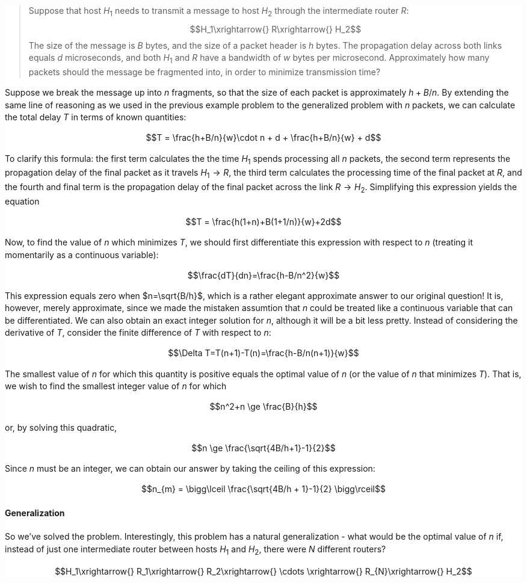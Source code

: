 > Suppose that host $H_1$ needs to transmit a message to host $H_2$ through the intermediate router $R$:
> $$H_1\xrightarrow{} R\xrightarrow{} H_2$$
> The size of the message is $B$ bytes, and the size of a packet header is $h$ bytes. The propagation delay across both links equals $d$ microseconds, and both $H_1$ and $R$ have a bandwidth of $w$ bytes per microsecond. Approximately how many packets should the message be fragmented into, in order to minimize transmission time?

Suppose we break the message up into $n$ fragments, so that the size of each packet is approximately $h+B/n$. By extending the same line of reasoning as we used in the previous example problem to the generalized problem with $n$ packets, we can calculate the total delay $T$ in terms of known quantities:

$$T = \frac{h+B/n}{w}\cdot n + d + \frac{h+B/n}{w} + d$$

To clarify this formula: the first term calculates the the time $H_1$ spends processing all $n$ packets, the second term represents the propagation delay of the final packet as it travels $H_1\to R$, the third term calculates the processing time of the final packet at $R$, and the fourth and final term is the propagation delay of the final packet across the link $R\to H_2$. Simplifying this expression yields the equation

$$T = \frac{h(1+n)+B(1+1/n)}{w}+2d$$

Now, to find the value of $n$ which minimizes $T$, we should first differentiate this expression with respect to $n$ (treating it momentarily as a continuous variable):

$$\frac{dT}{dn}=\frac{h-B/n^2}{w}$$

This expression equals zero when $n=\sqrt{B/h}$, which is a rather elegant approximate answer to our original question! It is, however, merely approximate, since we made the mistaken assumtion that $n$ could be treated like a continuous variable that can be differentiated. We can also obtain an exact integer solution for $n$, although it will be a bit less pretty. Instead of considering the derivative of $T$, consider the finite difference of $T$ with respect to $n$:

$$\Delta T=T(n+1)-T(n)=\frac{h-B/n(n+1)}{w}$$

The smallest value of $n$ for which this quantity is positive equals the optimal value of $n$ (or the value of $n$ that minimizes $T$). That is, we wish to find the smallest integer value of $n$ for which

$$n^2+n \ge \frac{B}{h}$$

or, by solving this quadratic,

$$n \ge \frac{\sqrt{4B/h+1}-1}{2}$$

Since $n$ must be an integer, we can obtain our answer by taking the ceiling of this expression:

$$n_{m} = \bigg\lceil  \frac{\sqrt{4B/h + 1}-1}{2} \bigg\rceil$$

#### Generalization <a id="toc-section-6" class="toc-section"></a>

So we’ve solved the problem. Interestingly, this problem has a natural generalization - what would be the optimal value of $n$ if, instead of just one intermediate router between hosts $H_1$ and $H_2$, there were $N$ different routers?

$$H_1\xrightarrow{} R_1\xrightarrow{} R_2\xrightarrow{} \cdots \xrightarrow{} R_{N}\xrightarrow{} H_2$$
